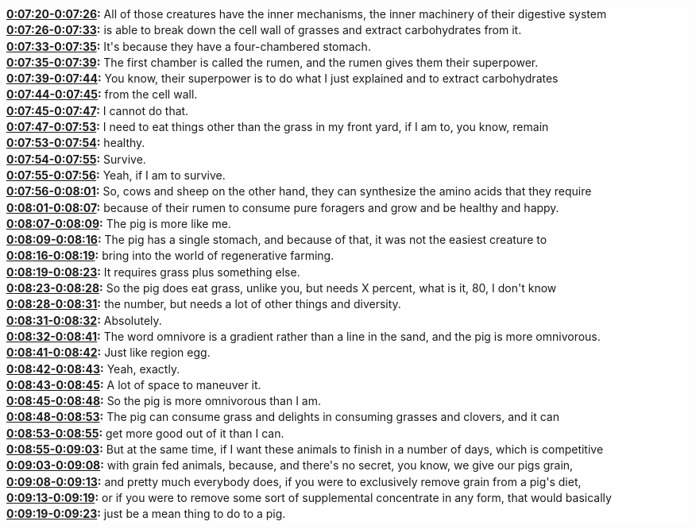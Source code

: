 **[0:07:20-0:07:26](https://investinginregenerativeagriculture.com/john-arbuckle#t=0:07:20):**  All of those creatures have the inner mechanisms, the inner machinery of their digestive system  
**[0:07:26-0:07:33](https://investinginregenerativeagriculture.com/john-arbuckle#t=0:07:26):**  is able to break down the cell wall of grasses and extract carbohydrates from it.  
**[0:07:33-0:07:35](https://investinginregenerativeagriculture.com/john-arbuckle#t=0:07:33):**  It's because they have a four-chambered stomach.  
**[0:07:35-0:07:39](https://investinginregenerativeagriculture.com/john-arbuckle#t=0:07:35):**  The first chamber is called the rumen, and the rumen gives them their superpower.  
**[0:07:39-0:07:44](https://investinginregenerativeagriculture.com/john-arbuckle#t=0:07:39):**  You know, their superpower is to do what I just explained and to extract carbohydrates  
**[0:07:44-0:07:45](https://investinginregenerativeagriculture.com/john-arbuckle#t=0:07:44):**  from the cell wall.  
**[0:07:45-0:07:47](https://investinginregenerativeagriculture.com/john-arbuckle#t=0:07:45):**  I cannot do that.  
**[0:07:47-0:07:53](https://investinginregenerativeagriculture.com/john-arbuckle#t=0:07:47):**  I need to eat things other than the grass in my front yard, if I am to, you know, remain  
**[0:07:53-0:07:54](https://investinginregenerativeagriculture.com/john-arbuckle#t=0:07:53):**  healthy.  
**[0:07:54-0:07:55](https://investinginregenerativeagriculture.com/john-arbuckle#t=0:07:54):**  Survive.  
**[0:07:55-0:07:56](https://investinginregenerativeagriculture.com/john-arbuckle#t=0:07:55):**  Yeah, if I am to survive.  
**[0:07:56-0:08:01](https://investinginregenerativeagriculture.com/john-arbuckle#t=0:07:56):**  So, cows and sheep on the other hand, they can synthesize the amino acids that they require  
**[0:08:01-0:08:07](https://investinginregenerativeagriculture.com/john-arbuckle#t=0:08:01):**  because of their rumen to consume pure foragers and grow and be healthy and happy.  
**[0:08:07-0:08:09](https://investinginregenerativeagriculture.com/john-arbuckle#t=0:08:07):**  The pig is more like me.  
**[0:08:09-0:08:16](https://investinginregenerativeagriculture.com/john-arbuckle#t=0:08:09):**  The pig has a single stomach, and because of that, it was not the easiest creature to  
**[0:08:16-0:08:19](https://investinginregenerativeagriculture.com/john-arbuckle#t=0:08:16):**  bring into the world of regenerative farming.  
**[0:08:19-0:08:23](https://investinginregenerativeagriculture.com/john-arbuckle#t=0:08:19):**  It requires grass plus something else.  
**[0:08:23-0:08:28](https://investinginregenerativeagriculture.com/john-arbuckle#t=0:08:23):**  So the pig does eat grass, unlike you, but needs X percent, what is it, 80, I don't know  
**[0:08:28-0:08:31](https://investinginregenerativeagriculture.com/john-arbuckle#t=0:08:28):**  the number, but needs a lot of other things and diversity.  
**[0:08:31-0:08:32](https://investinginregenerativeagriculture.com/john-arbuckle#t=0:08:31):**  Absolutely.  
**[0:08:32-0:08:41](https://investinginregenerativeagriculture.com/john-arbuckle#t=0:08:32):**  The word omnivore is a gradient rather than a line in the sand, and the pig is more omnivorous.  
**[0:08:41-0:08:42](https://investinginregenerativeagriculture.com/john-arbuckle#t=0:08:41):**  Just like region egg.  
**[0:08:42-0:08:43](https://investinginregenerativeagriculture.com/john-arbuckle#t=0:08:42):**  Yeah, exactly.  
**[0:08:43-0:08:45](https://investinginregenerativeagriculture.com/john-arbuckle#t=0:08:43):**  A lot of space to maneuver it.  
**[0:08:45-0:08:48](https://investinginregenerativeagriculture.com/john-arbuckle#t=0:08:45):**  So the pig is more omnivorous than I am.  
**[0:08:48-0:08:53](https://investinginregenerativeagriculture.com/john-arbuckle#t=0:08:48):**  The pig can consume grass and delights in consuming grasses and clovers, and it can  
**[0:08:53-0:08:55](https://investinginregenerativeagriculture.com/john-arbuckle#t=0:08:53):**  get more good out of it than I can.  
**[0:08:55-0:09:03](https://investinginregenerativeagriculture.com/john-arbuckle#t=0:08:55):**  But at the same time, if I want these animals to finish in a number of days, which is competitive  
**[0:09:03-0:09:08](https://investinginregenerativeagriculture.com/john-arbuckle#t=0:09:03):**  with grain fed animals, because, and there's no secret, you know, we give our pigs grain,  
**[0:09:08-0:09:13](https://investinginregenerativeagriculture.com/john-arbuckle#t=0:09:08):**  and pretty much everybody does, if you were to exclusively remove grain from a pig's diet,  
**[0:09:13-0:09:19](https://investinginregenerativeagriculture.com/john-arbuckle#t=0:09:13):**  or if you were to remove some sort of supplemental concentrate in any form, that would basically  
**[0:09:19-0:09:23](https://investinginregenerativeagriculture.com/john-arbuckle#t=0:09:19):**  just be a mean thing to do to a pig.  